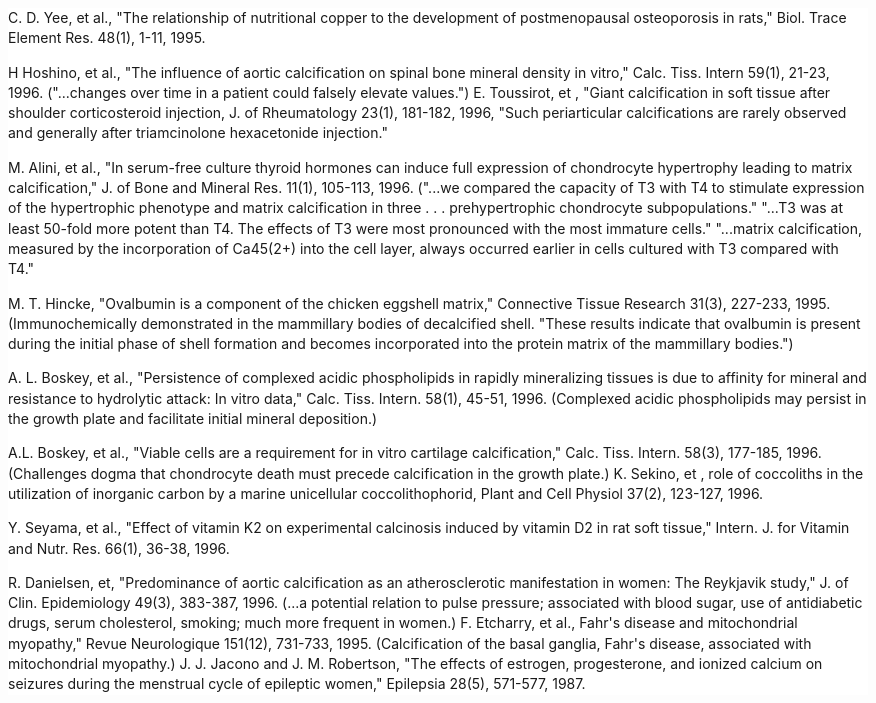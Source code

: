 C. D. Yee, et al., "The relationship of nutritional copper to the development
of postmenopausal osteoporosis in rats," Biol. Trace Element Res. 48(1), 1-11,
1995.

H Hoshino, et al., "The influence of aortic calcification on spinal bone
mineral density in vitro," Calc. Tiss. Intern 59(1), 21-23, 1996. ("...changes
over time in a patient could falsely elevate values.") E. Toussirot, et ,
"Giant calcification in soft tissue after shoulder corticosteroid injection,
J. of Rheumatology 23(1), 181-182, 1996, "Such periarticular calcifications
are rarely observed and generally after triamcinolone hexacetonide injection."

M. Alini, et al., "In serum-free culture thyroid hormones can induce full
expression of chondrocyte hypertrophy leading to matrix calcification," J. of
Bone and Mineral Res. 11(1), 105-113, 1996. ("...we compared the capacity of
T3 with T4 to stimulate expression of the hypertrophic phenotype and matrix
calcification in three . . . prehypertrophic chondrocyte subpopulations."
"...T3 was at least 50-fold more potent than T4. The effects of T3 were most
pronounced with the most immature cells." "...matrix calcification, measured
by the incorporation of Ca45(2+) into the cell layer, always occurred earlier
in cells cultured with T3 compared with T4."

M. T. Hincke, "Ovalbumin is a component of the chicken eggshell matrix,"
Connective Tissue Research 31(3), 227-233, 1995. (Immunochemically
demonstrated in the mammillary bodies of decalcified shell. "These results
indicate that ovalbumin is present during the initial phase of shell formation
and becomes incorporated into the protein matrix of the mammillary bodies.")

A. L. Boskey, et al., "Persistence of complexed acidic phospholipids in
rapidly mineralizing tissues is due to affinity for mineral and resistance to
hydrolytic attack: In vitro data," Calc. Tiss. Intern. 58(1), 45-51, 1996.
(Complexed acidic phospholipids may persist in the growth plate and facilitate
initial mineral deposition.)

A.L. Boskey, et al., "Viable cells are a requirement for in vitro cartilage
calcification," Calc. Tiss. Intern. 58(3), 177-185, 1996. (Challenges dogma
that chondrocyte death must precede calcification in the growth plate.) K.
Sekino, et , role of coccoliths in the utilization of inorganic carbon by a
marine unicellular coccolithophorid, Plant and Cell Physiol 37(2), 123-127,
1996.

Y. Seyama, et al., "Effect of vitamin K2 on experimental calcinosis induced by
vitamin D2 in rat soft tissue," Intern. J. for Vitamin and Nutr. Res. 66(1),
36-38, 1996.

R. Danielsen, et, "Predominance of aortic calcification as an atherosclerotic
manifestation in women: The Reykjavik study," J. of Clin. Epidemiology 49(3),
383-387, 1996\. (...a potential relation to pulse pressure; associated with
blood sugar, use of antidiabetic drugs, serum cholesterol, smoking; much more
frequent in women.) F. Etcharry, et al., Fahr's disease and mitochondrial
myopathy," Revue Neurologique 151(12), 731-733, 1995. (Calcification of the
basal ganglia, Fahr's disease, associated with mitochondrial myopathy.) J. J.
Jacono and J. M. Robertson, "The effects of estrogen, progesterone, and
ionized calcium on seizures during the menstrual cycle of epileptic women,"
Epilepsia 28(5), 571-577, 1987.
